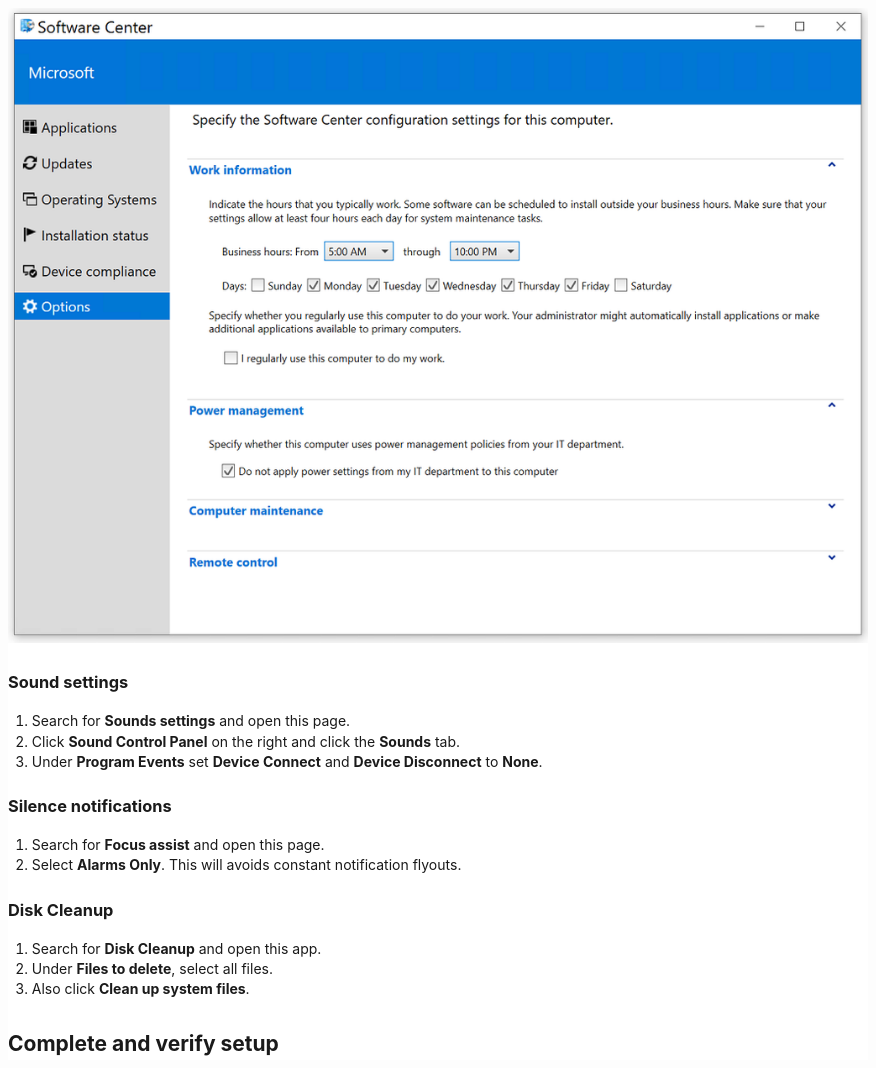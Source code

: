   ![Software settings](images/soft-cntr.png)

### Sound settings

1. Search for **Sounds settings** and open this page.
2. Click **Sound Control Panel** on the right and click the **Sounds** tab.
3. Under **Program Events** set **Device Connect** and **Device Disconnect** to **None**.

### Silence notifications

1. Search for **Focus assist** and open this page.
2. Select **Alarms Only**. This will avoids constant notification flyouts.

### Disk Cleanup

1. Search for **Disk Cleanup** and open this app.
2. Under **Files to delete**, select all files. 
3. Also click **Clean up system files**.

## Complete and verify setup
